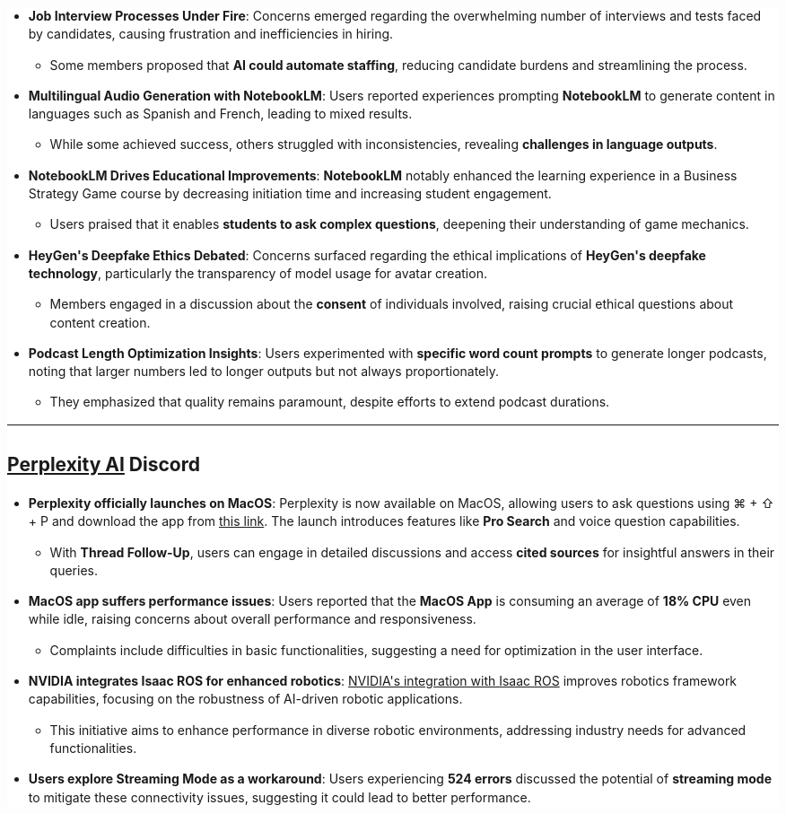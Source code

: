 - **Job Interview Processes Under Fire**: Concerns emerged regarding the overwhelming number of interviews and tests faced by candidates, causing frustration and inefficiencies in hiring.
  
  - Some members proposed that **AI could automate staffing**, reducing candidate burdens and streamlining the process.
- **Multilingual Audio Generation with NotebookLM**: Users reported experiences prompting **NotebookLM** to generate content in languages such as Spanish and French, leading to mixed results.
  
  - While some achieved success, others struggled with inconsistencies, revealing **challenges in language outputs**.
- **NotebookLM Drives Educational Improvements**: **NotebookLM** notably enhanced the learning experience in a Business Strategy Game course by decreasing initiation time and increasing student engagement.
  
  - Users praised that it enables **students to ask complex questions**, deepening their understanding of game mechanics.
- **HeyGen's Deepfake Ethics Debated**: Concerns surfaced regarding the ethical implications of **HeyGen's deepfake technology**, particularly the transparency of model usage for avatar creation.
  
  - Members engaged in a discussion about the **consent** of individuals involved, raising crucial ethical questions about content creation.
- **Podcast Length Optimization Insights**: Users experimented with **specific word count prompts** to generate longer podcasts, noting that larger numbers led to longer outputs but not always proportionately.
  
  - They emphasized that quality remains paramount, despite efforts to extend podcast durations.

 

---

## [Perplexity AI](https://discord.com/channels/1047197230748151888) Discord

- **Perplexity officially launches on MacOS**: Perplexity is now available on MacOS, allowing users to ask questions using ⌘ + ⇧ + P and download the app from [this link](https://pplx.ai/mac). The launch introduces features like **Pro Search** and voice question capabilities.
  
  - With **Thread Follow-Up**, users can engage in detailed discussions and access **cited sources** for insightful answers in their queries.
- **MacOS app suffers performance issues**: Users reported that the **MacOS App** is consuming an average of **18% CPU** even while idle, raising concerns about overall performance and responsiveness.
  
  - Complaints include difficulties in basic functionalities, suggesting a need for optimization in the user interface.
- **NVIDIA integrates Isaac ROS for enhanced robotics**: [NVIDIA's integration with Isaac ROS](https://www.perplexity.ai/page/nvidia-isaac-ros-integration-WF3mVO16QSirg8OJlHghuA) improves robotics framework capabilities, focusing on the robustness of AI-driven robotic applications.
  
  - This initiative aims to enhance performance in diverse robotic environments, addressing industry needs for advanced functionalities.
- **Users explore Streaming Mode as a workaround**: Users experiencing **524 errors** discussed the potential of **streaming mode** to mitigate these connectivity issues, suggesting it could lead to better performance.
  